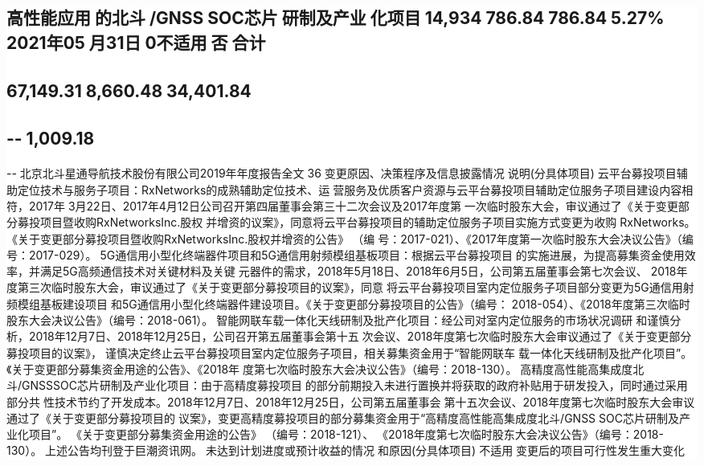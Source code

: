 高性能应用
的北斗
/GNSS
SOC芯片
研制及产业
化项目
14,934
786.84
786.84
5.27%
2021年05
月31日
0不适用
否
合计
--
67,149.31
8,660.48
34,401.84
--
--
1,009.18
--
--
北京北斗星通导航技术股份有限公司2019年年度报告全文
36
变更原因、决策程序及信息披露情况
说明(分具体项目)
云平台募投项目辅助定位技术与服务子项目：RxNetworks的成熟辅助定位技术、运
营服务及优质客户资源与云平台募投项目辅助定位服务子项目建设内容相符，2017年
3月22日、2017年4月12日公司召开第四届董事会第三十二次会议及2017年度第
一次临时股东大会，审议通过了《关于变更部分募投项目暨收购RxNetworksInc.股权
并增资的议案》，同意将云平台募投项目的辅助定位服务子项目实施方式变更为收购
RxNetworks。
《关于变更部分募投项目暨收购RxNetworksInc.股权并增资的公告》
（编
号：2017-021）、《2017年度第一次临时股东大会决议公告》（编号：2017-029）。
5G通信用小型化终端器件项目和5G通信用射频模组基板项目：根据云平台募投项目
的实施进展，为提高募集资金使用效率，并满足5G高频通信技术对关键材料及关键
元器件的需求，2018年5月18日、2018年6月5日，公司第五届董事会第七次会议、
2018年度第三次临时股东大会，审议通过了《关于变更部分募投项目的议案》，同意
将云平台募投项目室内定位服务子项目部分变更为5G通信用射频模组基板建设项目
和5G通信用小型化终端器件建设项目。《关于变更部分募投项目的公告》（编号：
2018-054）、《2018年度第三次临时股东大会决议公告》（编号：2018-061）。
智能网联车载一体化天线研制及批产化项目：经公司对室内定位服务的市场状况调研
和谨慎分析，2018年12月7日、2018年12月25日，公司召开第五届董事会第十五
次会议、2018年度第七次临时股东大会审议通过了《关于变更部分募投项目的议案》，
谨慎决定终止云平台募投项目室内定位服务子项目，相关募集资金用于“智能网联车
载一体化天线研制及批产化项目”。《关于变更部分募集资金用途的公告》、《2018年
度第七次临时股东大会决议公告》（编号：2018-130）。
高精度高性能高集成度北斗/GNSSSOC芯片研制及产业化项目：由于高精度募投项目
的部分前期投入未进行置换并将获取的政府补贴用于研发投入，同时通过采用部分共
性技术节约了开发成本。2018年12月7日、2018年12月25日，公司第五届董事会
第十五次会议、2018年度第七次临时股东大会审议通过了《关于变更部分募投项目的
议案》，变更高精度募投项目的部分募集资金用于“高精度高性能高集成度北斗/GNSS
SOC芯片研制及产业化项目”。
《关于变更部分募集资金用途的公告》
（编号：2018-121）、
《2018年度第七次临时股东大会决议公告》（编号：2018-130）。
上述公告均刊登于巨潮资讯网。
未达到计划进度或预计收益的情况
和原因(分具体项目)
不适用
变更后的项目可行性发生重大变化